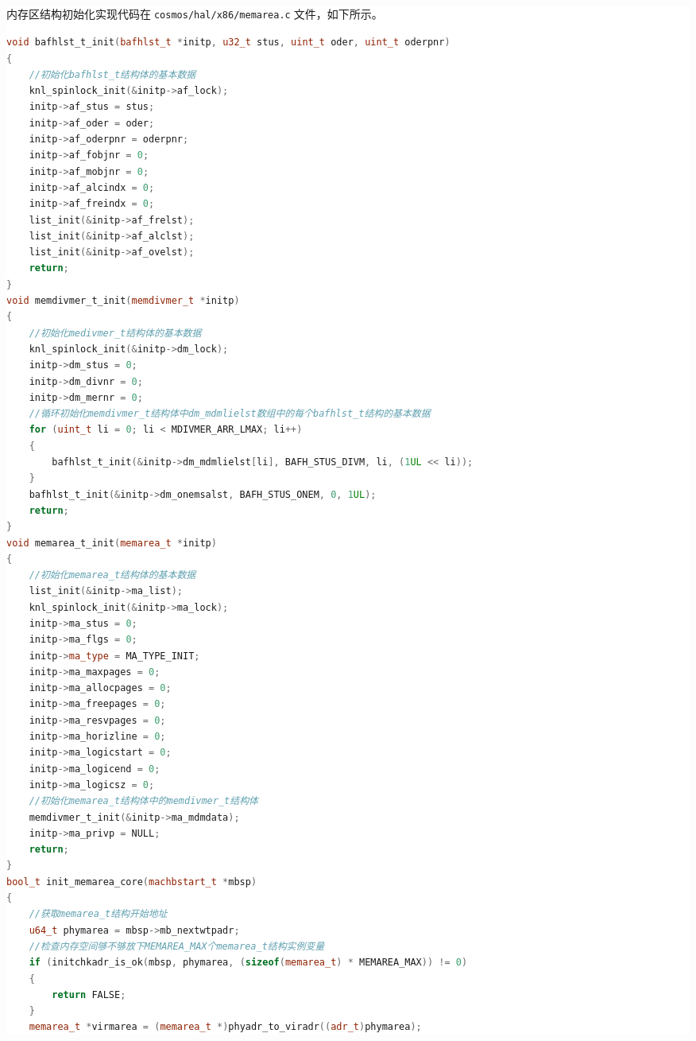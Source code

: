 内存区结构初始化实现代码在 `cosmos/hal/x86/memarea.c` 文件，如下所示。
```cpp
void bafhlst_t_init(bafhlst_t *initp, u32_t stus, uint_t oder, uint_t oderpnr)
{
    //初始化bafhlst_t结构体的基本数据
    knl_spinlock_init(&initp->af_lock);
    initp->af_stus = stus;
    initp->af_oder = oder;
    initp->af_oderpnr = oderpnr;
    initp->af_fobjnr = 0;
    initp->af_mobjnr = 0;
    initp->af_alcindx = 0;
    initp->af_freindx = 0;
    list_init(&initp->af_frelst);
    list_init(&initp->af_alclst);
    list_init(&initp->af_ovelst);
    return;
}
void memdivmer_t_init(memdivmer_t *initp)
{
    //初始化medivmer_t结构体的基本数据
    knl_spinlock_init(&initp->dm_lock);
    initp->dm_stus = 0;
    initp->dm_divnr = 0;
    initp->dm_mernr = 0;
    //循环初始化memdivmer_t结构体中dm_mdmlielst数组中的每个bafhlst_t结构的基本数据
    for (uint_t li = 0; li < MDIVMER_ARR_LMAX; li++)
    {
        bafhlst_t_init(&initp->dm_mdmlielst[li], BAFH_STUS_DIVM, li, (1UL << li));
    }
    bafhlst_t_init(&initp->dm_onemsalst, BAFH_STUS_ONEM, 0, 1UL);
    return;
}
void memarea_t_init(memarea_t *initp)
{
    //初始化memarea_t结构体的基本数据
    list_init(&initp->ma_list);
    knl_spinlock_init(&initp->ma_lock);
    initp->ma_stus = 0;
    initp->ma_flgs = 0;
    initp->ma_type = MA_TYPE_INIT;
    initp->ma_maxpages = 0;
    initp->ma_allocpages = 0;
    initp->ma_freepages = 0;
    initp->ma_resvpages = 0;
    initp->ma_horizline = 0;
    initp->ma_logicstart = 0;
    initp->ma_logicend = 0;
    initp->ma_logicsz = 0;
    //初始化memarea_t结构体中的memdivmer_t结构体
    memdivmer_t_init(&initp->ma_mdmdata);
    initp->ma_privp = NULL;
    return;
}
bool_t init_memarea_core(machbstart_t *mbsp)
{
    //获取memarea_t结构开始地址
    u64_t phymarea = mbsp->mb_nextwtpadr;
    //检查内存空间够不够放下MEMAREA_MAX个memarea_t结构实例变量
    if (initchkadr_is_ok(mbsp, phymarea, (sizeof(memarea_t) * MEMAREA_MAX)) != 0)
    {
        return FALSE;
    }
    memarea_t *virmarea = (memarea_t *)phyadr_to_viradr((adr_t)phymarea);
```